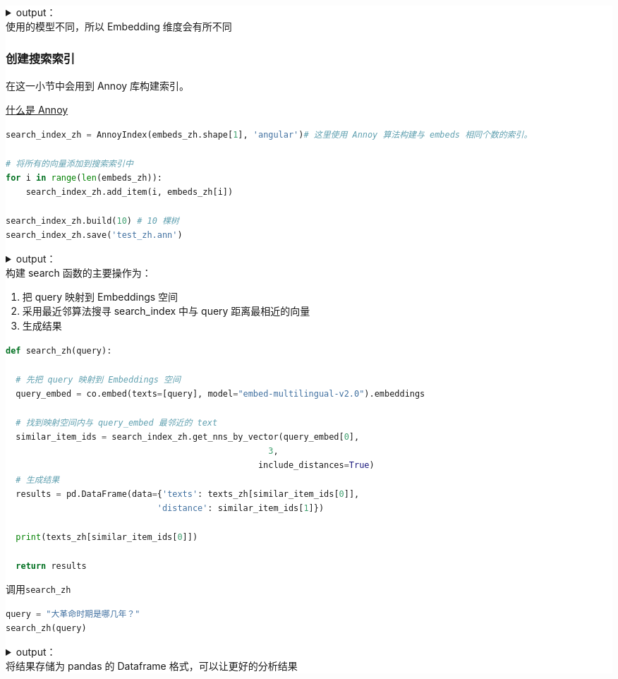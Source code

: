<details class="lake-collapse"><summary id="ude2d7ff0"><span class="ne-text">output：</span></summary></details>
使用的模型不同，所以 Embedding 维度会有所不同

### 创建搜索索引
在这一小节中会用到 Annoy 库构建索引。

[什么是 Annoy](https://www.yuque.com/qiaokate/su87gb/igvzvhhgdk62r9pm)

```python
search_index_zh = AnnoyIndex(embeds_zh.shape[1], 'angular')# 这里使用 Annoy 算法构建与 embeds 相同个数的索引。

# 将所有的向量添加到搜索索引中
for i in range(len(embeds_zh)):
    search_index_zh.add_item(i, embeds_zh[i])

search_index_zh.build(10) # 10 棵树
search_index_zh.save('test_zh.ann')
```

<details class="lake-collapse"><summary id="uf7942574"><span class="ne-text" style="color: rgba(0, 0, 0, 0.87)">output：</span></summary></details>
构建 search 函数的主要操作为：

1. 把 query 映射到 Embeddings 空间
2. 采用最近邻算法搜寻 search_index 中与 query 距离最相近的向量
3. 生成结果

```python
def search_zh(query):

  # 先把 query 映射到 Embeddings 空间
  query_embed = co.embed(texts=[query], model="embed-multilingual-v2.0").embeddings

  # 找到映射空间内与 query_embed 最邻近的 text
  similar_item_ids = search_index_zh.get_nns_by_vector(query_embed[0],
                                                    3,
                                                  include_distances=True)
  # 生成结果
  results = pd.DataFrame(data={'texts': texts_zh[similar_item_ids[0]],
                              'distance': similar_item_ids[1]})

  print(texts_zh[similar_item_ids[0]])

  return results
```

调用`search_zh`

```python
query = "大革命时期是哪几年？"
search_zh(query)
```

<details class="lake-collapse"><summary id="u085117cf"><span class="ne-text">output：</span></summary></details>
将结果存储为 pandas 的 Dataframe 格式，可以让更好的分析结果
